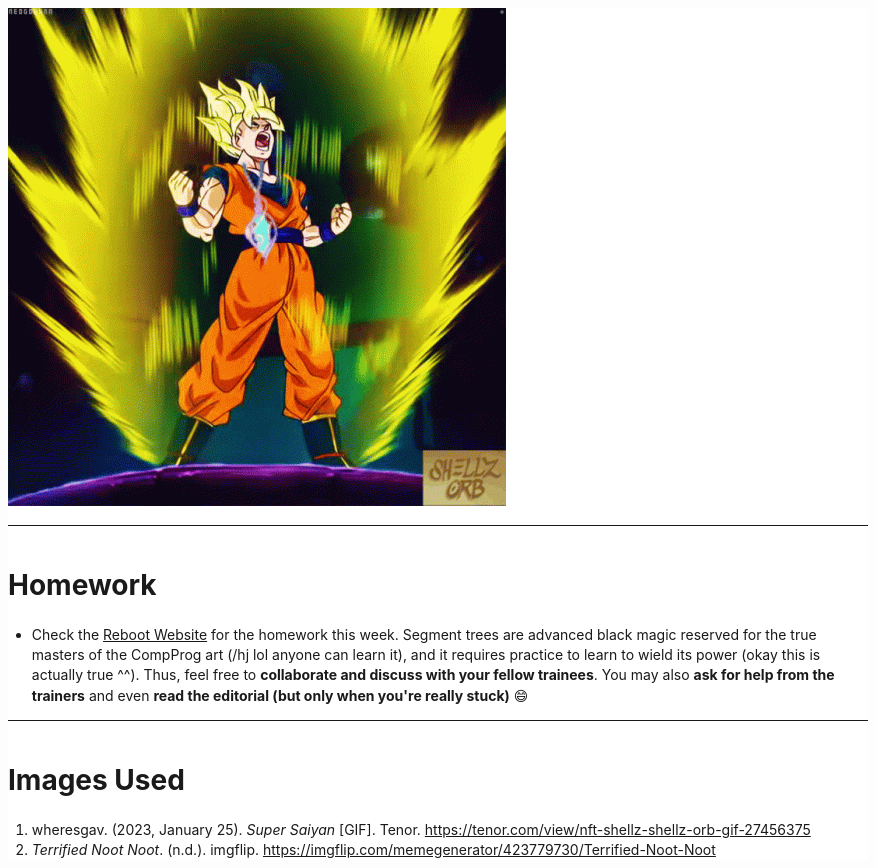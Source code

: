 ![w:400px center](super-saiyan-1.png)

---



# Homework

- Check the [Reboot Website](https://redblazerflame.github.io/reboot-materials/compprog-materials/veteran/15-segment-trees-1/) for the homework this week. Segment trees are advanced black magic reserved for the true masters of the CompProg art (/hj lol anyone can learn it), and it requires practice to learn to wield its power (okay this is actually true ^^). Thus, feel free to **collaborate and discuss with your fellow trainees**. You may also **ask for help from the trainers** and even **read the editorial (but only when you're really stuck)** :smile:

---



# Images Used

1. wheresgav. (2023, January 25). *Super Saiyan* [GIF]. Tenor. https://tenor.com/view/nft-shellz-shellz-orb-gif-27456375
1. *Terrified Noot Noot*. (n.d.). imgflip. https://imgflip.com/memegenerator/423779730/Terrified-Noot-Noot